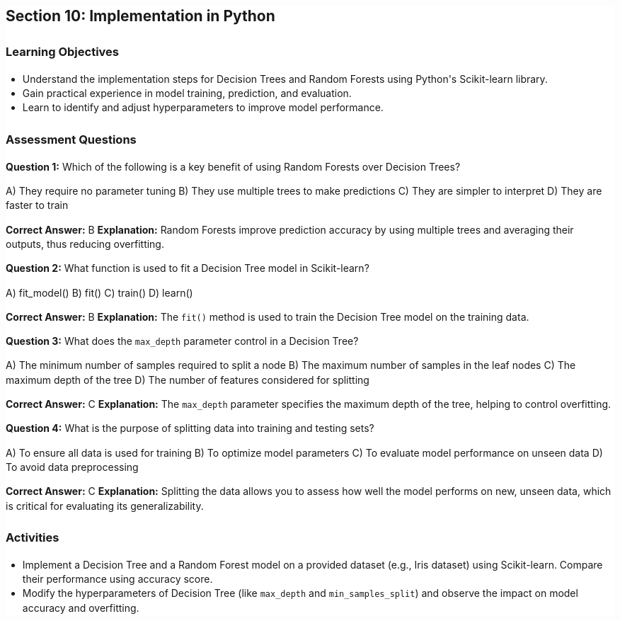 
## Section 10: Implementation in Python

### Learning Objectives
- Understand the implementation steps for Decision Trees and Random Forests using Python's Scikit-learn library.
- Gain practical experience in model training, prediction, and evaluation.
- Learn to identify and adjust hyperparameters to improve model performance.

### Assessment Questions

**Question 1:** Which of the following is a key benefit of using Random Forests over Decision Trees?

  A) They require no parameter tuning
  B) They use multiple trees to make predictions
  C) They are simpler to interpret
  D) They are faster to train

**Correct Answer:** B
**Explanation:** Random Forests improve prediction accuracy by using multiple trees and averaging their outputs, thus reducing overfitting.

**Question 2:** What function is used to fit a Decision Tree model in Scikit-learn?

  A) fit_model()
  B) fit()
  C) train()
  D) learn()

**Correct Answer:** B
**Explanation:** The `fit()` method is used to train the Decision Tree model on the training data.

**Question 3:** What does the `max_depth` parameter control in a Decision Tree?

  A) The minimum number of samples required to split a node
  B) The maximum number of samples in the leaf nodes
  C) The maximum depth of the tree
  D) The number of features considered for splitting

**Correct Answer:** C
**Explanation:** The `max_depth` parameter specifies the maximum depth of the tree, helping to control overfitting.

**Question 4:** What is the purpose of splitting data into training and testing sets?

  A) To ensure all data is used for training
  B) To optimize model parameters
  C) To evaluate model performance on unseen data
  D) To avoid data preprocessing

**Correct Answer:** C
**Explanation:** Splitting the data allows you to assess how well the model performs on new, unseen data, which is critical for evaluating its generalizability.

### Activities
- Implement a Decision Tree and a Random Forest model on a provided dataset (e.g., Iris dataset) using Scikit-learn. Compare their performance using accuracy score.
- Modify the hyperparameters of Decision Tree (like `max_depth` and `min_samples_split`) and observe the impact on model accuracy and overfitting.
